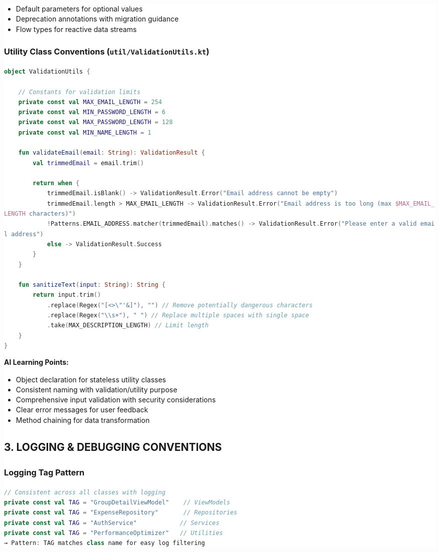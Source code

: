 - Default parameters for optional values
- Deprecation annotations with migration guidance
- Flow types for reactive data streams

### **Utility Class Conventions (`util/ValidationUtils.kt`)**
```kotlin
object ValidationUtils {
    
    // Constants for validation limits
    private const val MAX_EMAIL_LENGTH = 254
    private const val MIN_PASSWORD_LENGTH = 6
    private const val MAX_PASSWORD_LENGTH = 128
    private const val MIN_NAME_LENGTH = 1
    
    fun validateEmail(email: String): ValidationResult {
        val trimmedEmail = email.trim()
        
        return when {
            trimmedEmail.isBlank() -> ValidationResult.Error("Email address cannot be empty")
            trimmedEmail.length > MAX_EMAIL_LENGTH -> ValidationResult.Error("Email address is too long (max $MAX_EMAIL_LENGTH characters)")
            !Patterns.EMAIL_ADDRESS.matcher(trimmedEmail).matches() -> ValidationResult.Error("Please enter a valid email address")
            else -> ValidationResult.Success
        }
    }
    
    fun sanitizeText(input: String): String {
        return input.trim()
            .replace(Regex("[<>\"'&]"), "") // Remove potentially dangerous characters
            .replace(Regex("\\s+"), " ") // Replace multiple spaces with single space
            .take(MAX_DESCRIPTION_LENGTH) // Limit length
    }
}
```
**AI Learning Points:**
- Object declaration for stateless utility classes
- Consistent naming with validation/utility purpose
- Comprehensive input validation with security considerations
- Clear error messages for user feedback
- Method chaining for data transformation

## 3. LOGGING & DEBUGGING CONVENTIONS

### **Logging Tag Pattern**
```kotlin
// Consistent across all classes with logging
private const val TAG = "GroupDetailViewModel"    // ViewModels
private const val TAG = "ExpenseRepository"       // Repositories  
private const val TAG = "AuthService"            // Services
private const val TAG = "PerformanceOptimizer"   // Utilities
→ Pattern: TAG matches class name for easy log filtering
```
